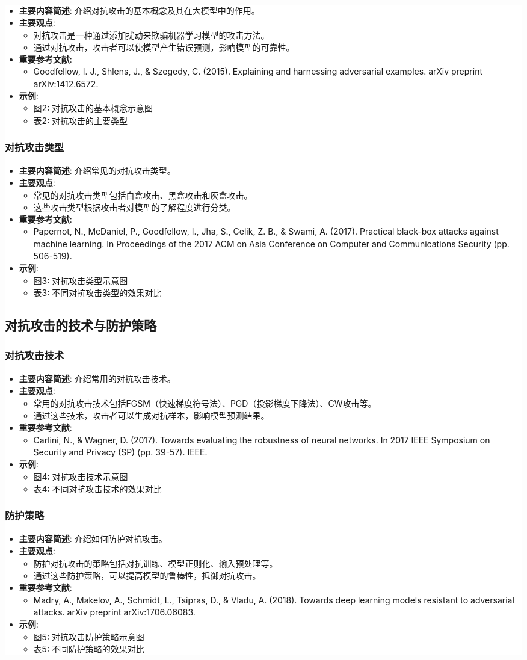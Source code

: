- **主要内容简述**: 介绍对抗攻击的基本概念及其在大模型中的作用。
- **主要观点**:
  - 对抗攻击是一种通过添加扰动来欺骗机器学习模型的攻击方法。
  - 通过对抗攻击，攻击者可以使模型产生错误预测，影响模型的可靠性。
- **重要参考文献**:
  - Goodfellow, I. J., Shlens, J., & Szegedy, C. (2015). Explaining and harnessing adversarial examples. arXiv preprint arXiv:1412.6572.
- **示例**:
  - 图2: 对抗攻击的基本概念示意图
  - 表2: 对抗攻击的主要类型

### 对抗攻击类型

- **主要内容简述**: 介绍常见的对抗攻击类型。
- **主要观点**:
  - 常见的对抗攻击类型包括白盒攻击、黑盒攻击和灰盒攻击。
  - 这些攻击类型根据攻击者对模型的了解程度进行分类。
- **重要参考文献**:
  - Papernot, N., McDaniel, P., Goodfellow, I., Jha, S., Celik, Z. B., & Swami, A. (2017). Practical black-box attacks against machine learning. In Proceedings of the 2017 ACM on Asia Conference on Computer and Communications Security (pp. 506-519).
- **示例**:
  - 图3: 对抗攻击类型示意图
  - 表3: 不同对抗攻击类型的效果对比

## 对抗攻击的技术与防护策略

### 对抗攻击技术

- **主要内容简述**: 介绍常用的对抗攻击技术。
- **主要观点**:
  - 常用的对抗攻击技术包括FGSM（快速梯度符号法）、PGD（投影梯度下降法）、CW攻击等。
  - 通过这些技术，攻击者可以生成对抗样本，影响模型预测结果。
- **重要参考文献**:
  - Carlini, N., & Wagner, D. (2017). Towards evaluating the robustness of neural networks. In 2017 IEEE Symposium on Security and Privacy (SP) (pp. 39-57). IEEE.
- **示例**:
  - 图4: 对抗攻击技术示意图
  - 表4: 不同对抗攻击技术的效果对比

### 防护策略

- **主要内容简述**: 介绍如何防护对抗攻击。
- **主要观点**:
  - 防护对抗攻击的策略包括对抗训练、模型正则化、输入预处理等。
  - 通过这些防护策略，可以提高模型的鲁棒性，抵御对抗攻击。
- **重要参考文献**:
  - Madry, A., Makelov, A., Schmidt, L., Tsipras, D., & Vladu, A. (2018). Towards deep learning models resistant to adversarial attacks. arXiv preprint arXiv:1706.06083.
- **示例**:
  - 图5: 对抗攻击防护策略示意图
  - 表5: 不同防护策略的效果对比
